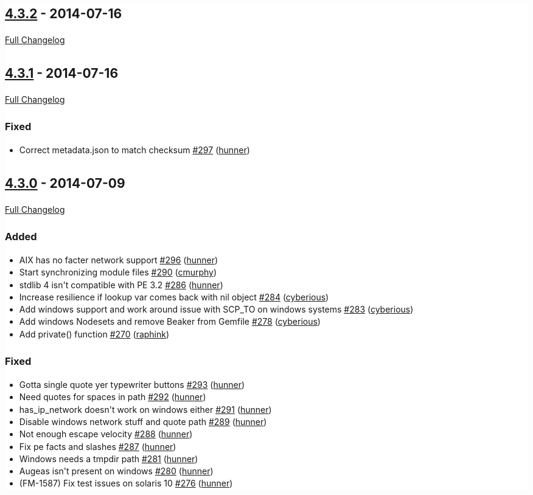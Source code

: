 ## [4.3.2](https://github.com/puppetlabs/puppetlabs-stdlib/tree/4.3.2) - 2014-07-16

[Full Changelog](https://github.com/puppetlabs/puppetlabs-stdlib/compare/4.3.1...4.3.2)

## [4.3.1](https://github.com/puppetlabs/puppetlabs-stdlib/tree/4.3.1) - 2014-07-16

[Full Changelog](https://github.com/puppetlabs/puppetlabs-stdlib/compare/4.3.0...4.3.1)

### Fixed

- Correct metadata.json to match checksum [#297](https://github.com/puppetlabs/puppetlabs-stdlib/pull/297) ([hunner](https://github.com/hunner))

## [4.3.0](https://github.com/puppetlabs/puppetlabs-stdlib/tree/4.3.0) - 2014-07-09

[Full Changelog](https://github.com/puppetlabs/puppetlabs-stdlib/compare/4.2.2...4.3.0)

### Added

- AIX has no facter network support [#296](https://github.com/puppetlabs/puppetlabs-stdlib/pull/296) ([hunner](https://github.com/hunner))
- Start synchronizing module files [#290](https://github.com/puppetlabs/puppetlabs-stdlib/pull/290) ([cmurphy](https://github.com/cmurphy))
- stdlib 4 isn't compatible with PE 3.2 [#286](https://github.com/puppetlabs/puppetlabs-stdlib/pull/286) ([hunner](https://github.com/hunner))
- Increase resilience if lookup var comes back with nil object [#284](https://github.com/puppetlabs/puppetlabs-stdlib/pull/284) ([cyberious](https://github.com/cyberious))
- Add windows support and work around issue with SCP_TO on windows systems [#283](https://github.com/puppetlabs/puppetlabs-stdlib/pull/283) ([cyberious](https://github.com/cyberious))
- Add windows Nodesets and remove Beaker from Gemfile [#278](https://github.com/puppetlabs/puppetlabs-stdlib/pull/278) ([cyberious](https://github.com/cyberious))
- Add private() function [#270](https://github.com/puppetlabs/puppetlabs-stdlib/pull/270) ([raphink](https://github.com/raphink))

### Fixed

- Gotta single quote yer typewriter buttons [#293](https://github.com/puppetlabs/puppetlabs-stdlib/pull/293) ([hunner](https://github.com/hunner))
- Need quotes for spaces in path [#292](https://github.com/puppetlabs/puppetlabs-stdlib/pull/292) ([hunner](https://github.com/hunner))
- has_ip_network doesn't work on windows either [#291](https://github.com/puppetlabs/puppetlabs-stdlib/pull/291) ([hunner](https://github.com/hunner))
- Disable windows network stuff and quote path [#289](https://github.com/puppetlabs/puppetlabs-stdlib/pull/289) ([hunner](https://github.com/hunner))
- Not enough escape velocity [#288](https://github.com/puppetlabs/puppetlabs-stdlib/pull/288) ([hunner](https://github.com/hunner))
- Fix pe facts and slashes [#287](https://github.com/puppetlabs/puppetlabs-stdlib/pull/287) ([hunner](https://github.com/hunner))
- Windows needs a tmpdir path [#281](https://github.com/puppetlabs/puppetlabs-stdlib/pull/281) ([hunner](https://github.com/hunner))
- Augeas isn't present on windows [#280](https://github.com/puppetlabs/puppetlabs-stdlib/pull/280) ([hunner](https://github.com/hunner))
- (FM-1587) Fix test issues on solaris 10 [#276](https://github.com/puppetlabs/puppetlabs-stdlib/pull/276) ([hunner](https://github.com/hunner))

